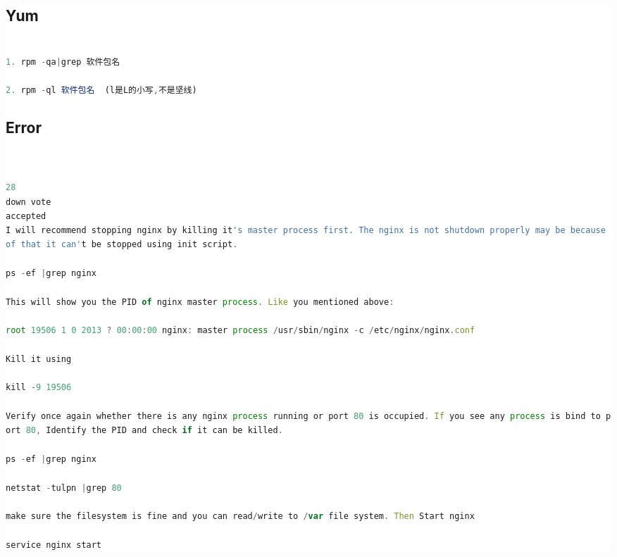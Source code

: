 ## Yum

```ts

1. rpm -qa|grep 软件包名

2. rpm -ql 软件包名  (l是L的小写,不是坚线)

```


## Error 

```ts


28
down vote
accepted
I will recommend stopping nginx by killing it's master process first. The nginx is not shutdown properly may be because of that it can't be stopped using init script.

ps -ef |grep nginx

This will show you the PID of nginx master process. Like you mentioned above:

root 19506 1 0 2013 ? 00:00:00 nginx: master process /usr/sbin/nginx -c /etc/nginx/nginx.conf

Kill it using

kill -9 19506

Verify once again whether there is any nginx process running or port 80 is occupied. If you see any process is bind to port 80, Identify the PID and check if it can be killed.

ps -ef |grep nginx

netstat -tulpn |grep 80

make sure the filesystem is fine and you can read/write to /var file system. Then Start nginx

service nginx start

```

